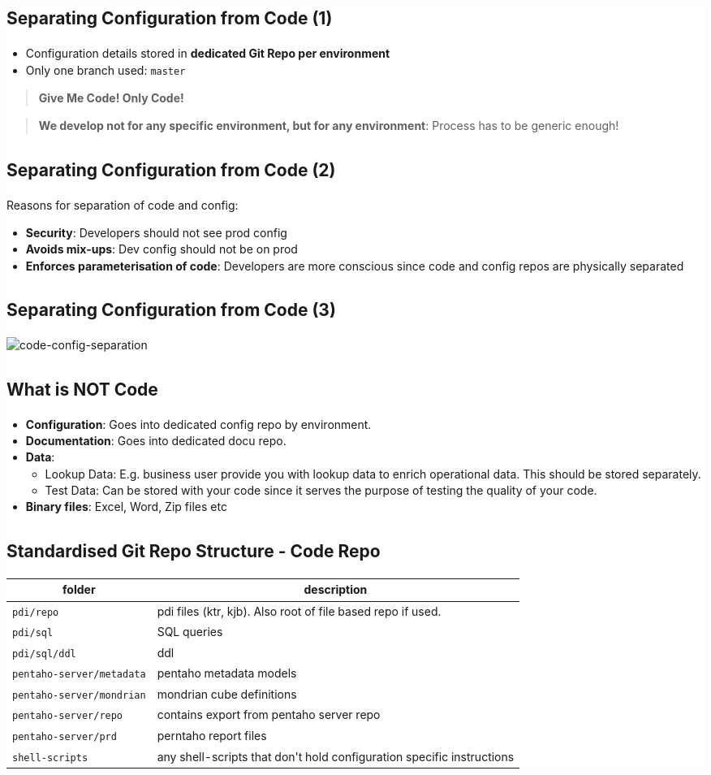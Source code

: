 ## Separating Configuration from Code (1)

- Configuration details stored in **dedicated Git Repo per environment**
- Only one branch used: `master`

> **Give Me Code! Only Code!**

> **We develop not for any specific environment, but for any environment**: Process has to be generic enough!

## Separating Configuration from Code (2)

Reasons for separation of code and config:

- **Security**: Developers should not see prod config
- **Avoids mix-ups**: Dev config should not be on prod
- **Enforces parameterisation of code**: Developers are more conscious since code and config repos are physically separated 


## Separating Configuration from Code (3)

![code-config-separation](pics/code-config-separation.png)

## What is NOT Code

- **Configuration**: Goes into dedicated config repo by environment.
- **Documentation**: Goes into dedicated docu repo. 
- **Data**:
	- Lookup Data: E.g. business user provide you with lookup data to enrich operational data. This should be stored separately. 
	- Test Data: Can be stored with your code since it serves the purpose of testing the quality of your code.  
- **Binary files**: Excel, Word, Zip files etc

## Standardised Git Repo Structure - Code Repo

| folder	| description  
|------------------------------------	|---------------------------------  
| `pdi/repo`	| pdi files (ktr, kjb). Also root of file based repo if used.  
| `pdi/sql` | SQL queries
| `pdi/sql/ddl`	| ddl  
| `pentaho-server/metadata`	| pentaho metadata models  
| `pentaho-server/mondrian`	| mondrian cube definitions  
| `pentaho-server/repo`	| contains export from pentaho server repo  
| `pentaho-server/prd`	| perntaho report files  
| `shell-scripts`	| any shell-scripts that don't hold configuration specific instructions  
